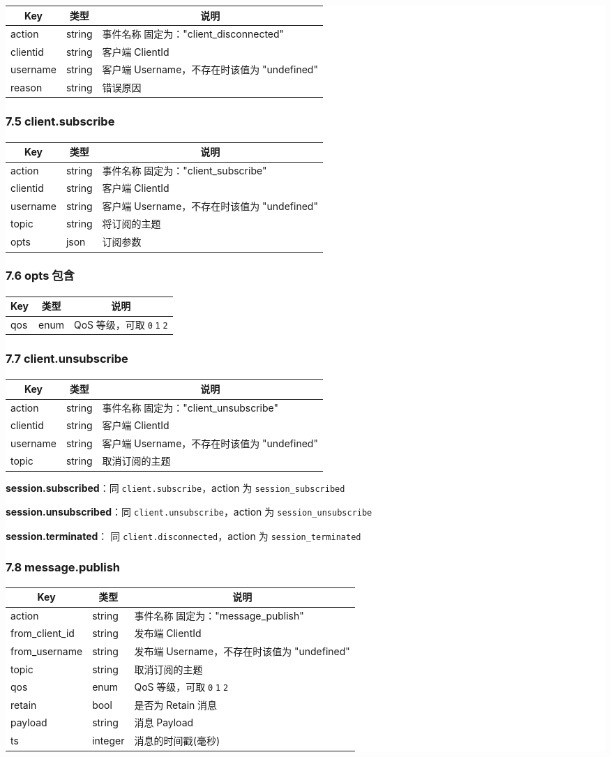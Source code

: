 | Key      | 类型   | 说明                                        |
| -------- | ------ | ------------------------------------------- |
| action   | string | 事件名称 固定为："client_disconnected"      |
| clientid | string | 客户端 ClientId                             |
| username | string | 客户端 Username，不存在时该值为 "undefined" |
| reason   | string | 错误原因                                    |

### 7.5 client.subscribe

| Key      | 类型   | 说明                                        |
| -------- | ------ | ------------------------------------------- |
| action   | string | 事件名称 固定为："client_subscribe"         |
| clientid | string | 客户端 ClientId                             |
| username | string | 客户端 Username，不存在时该值为 "undefined" |
| topic    | string | 将订阅的主题                                |
| opts     | json   | 订阅参数                                    |

### 7.6 opts 包含

| Key  | 类型 | 说明                       |
| ---- | ---- | -------------------------- |
| qos  | enum | QoS 等级，可取 `0` `1` `2` |

### 7.7 client.unsubscribe

| Key      | 类型   | 说明                                        |
| -------- | ------ | ------------------------------------------- |
| action   | string | 事件名称 固定为："client_unsubscribe"       |
| clientid | string | 客户端 ClientId                             |
| username | string | 客户端 Username，不存在时该值为 "undefined" |
| topic    | string | 取消订阅的主题                              |

**session.subscribed**：同 `client.subscribe`，action 为 `session_subscribed`

**session.unsubscribed**：同 `client.unsubscribe`，action 为 `session_unsubscribe`

**session.terminated**： 同 `client.disconnected`，action 为 `session_terminated`

### 7.8 message.publish

| Key            | 类型    | 说明                                        |
| -------------- | ------- | ------------------------------------------- |
| action         | string  | 事件名称 固定为："message_publish"          |
| from_client_id | string  | 发布端 ClientId                             |
| from_username  | string  | 发布端 Username，不存在时该值为 "undefined" |
| topic          | string  | 取消订阅的主题                              |
| qos            | enum    | QoS 等级，可取 `0` `1` `2`                  |
| retain         | bool    | 是否为 Retain 消息                          |
| payload        | string  | 消息 Payload                                |
| ts             | integer | 消息的时间戳(毫秒)                          |
